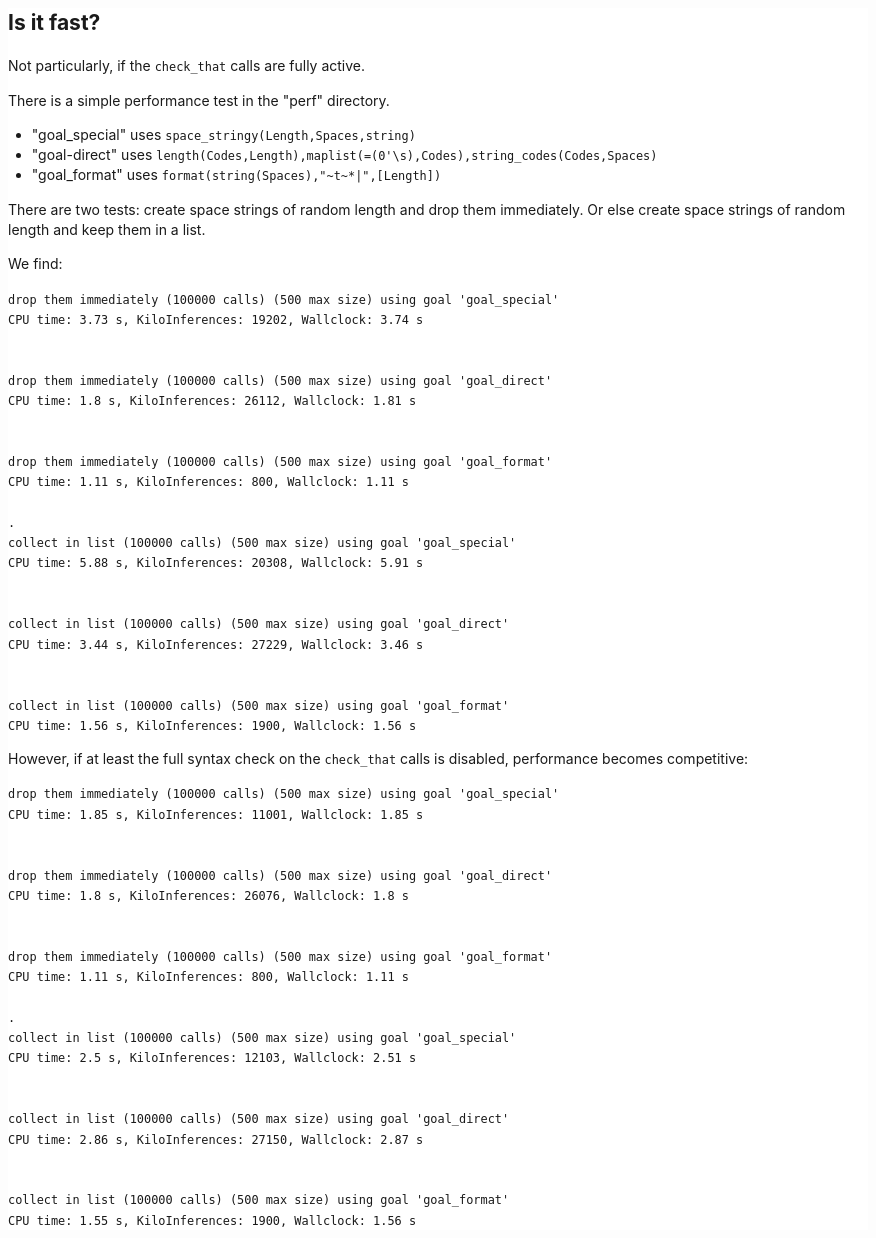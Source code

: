 ## Is it fast?

Not particularly, if the `check_that` calls are fully active. 

There is a simple performance test in the "perf" directory.

- "goal_special" uses `space_stringy(Length,Spaces,string)`
- "goal-direct" uses `length(Codes,Length),maplist(=(0'\s),Codes),string_codes(Codes,Spaces)`
- "goal_format" uses `format(string(Spaces),"~t~*|",[Length])`

There are two tests: create space strings of random length and drop them immediately.
Or else create space strings of random length and keep them in a list.

We find:

```
drop them immediately (100000 calls) (500 max size) using goal 'goal_special'
CPU time: 3.73 s, KiloInferences: 19202, Wallclock: 3.74 s


drop them immediately (100000 calls) (500 max size) using goal 'goal_direct'
CPU time: 1.8 s, KiloInferences: 26112, Wallclock: 1.81 s


drop them immediately (100000 calls) (500 max size) using goal 'goal_format'
CPU time: 1.11 s, KiloInferences: 800, Wallclock: 1.11 s

.
collect in list (100000 calls) (500 max size) using goal 'goal_special'
CPU time: 5.88 s, KiloInferences: 20308, Wallclock: 5.91 s


collect in list (100000 calls) (500 max size) using goal 'goal_direct'
CPU time: 3.44 s, KiloInferences: 27229, Wallclock: 3.46 s


collect in list (100000 calls) (500 max size) using goal 'goal_format'
CPU time: 1.56 s, KiloInferences: 1900, Wallclock: 1.56 s
```

However, if at least the full syntax check on the `check_that` calls is disabled, performance becomes competitive:

```
drop them immediately (100000 calls) (500 max size) using goal 'goal_special'
CPU time: 1.85 s, KiloInferences: 11001, Wallclock: 1.85 s


drop them immediately (100000 calls) (500 max size) using goal 'goal_direct'
CPU time: 1.8 s, KiloInferences: 26076, Wallclock: 1.8 s


drop them immediately (100000 calls) (500 max size) using goal 'goal_format'
CPU time: 1.11 s, KiloInferences: 800, Wallclock: 1.11 s

.
collect in list (100000 calls) (500 max size) using goal 'goal_special'
CPU time: 2.5 s, KiloInferences: 12103, Wallclock: 2.51 s


collect in list (100000 calls) (500 max size) using goal 'goal_direct'
CPU time: 2.86 s, KiloInferences: 27150, Wallclock: 2.87 s


collect in list (100000 calls) (500 max size) using goal 'goal_format'
CPU time: 1.55 s, KiloInferences: 1900, Wallclock: 1.56 s
```